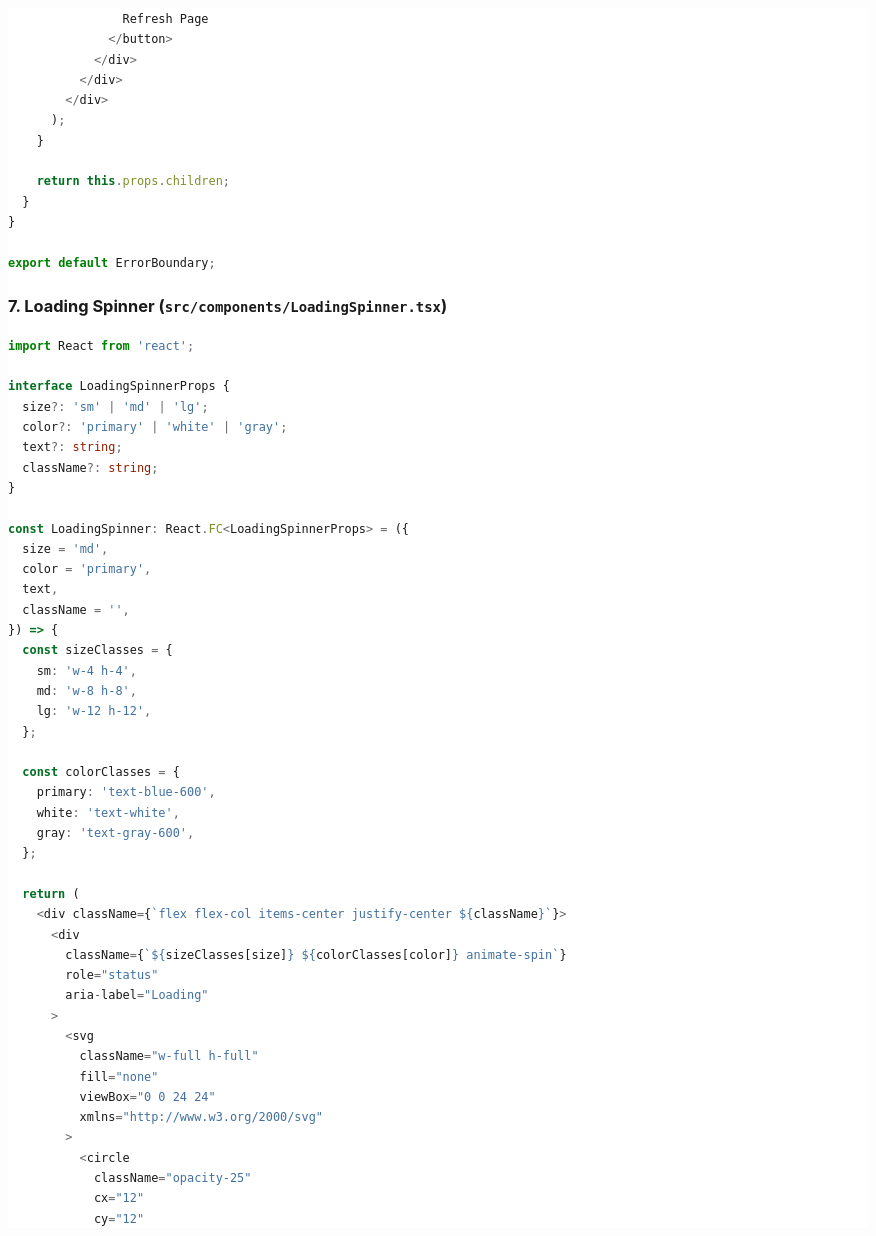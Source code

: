 ```typescript
                Refresh Page
              </button>
            </div>
          </div>
        </div>
      );
    }

    return this.props.children;
  }
}

export default ErrorBoundary;
```

### 7. Loading Spinner (`src/components/LoadingSpinner.tsx`)

```typescript
import React from 'react';

interface LoadingSpinnerProps {
  size?: 'sm' | 'md' | 'lg';
  color?: 'primary' | 'white' | 'gray';
  text?: string;
  className?: string;
}

const LoadingSpinner: React.FC<LoadingSpinnerProps> = ({
  size = 'md',
  color = 'primary',
  text,
  className = '',
}) => {
  const sizeClasses = {
    sm: 'w-4 h-4',
    md: 'w-8 h-8',
    lg: 'w-12 h-12',
  };

  const colorClasses = {
    primary: 'text-blue-600',
    white: 'text-white',
    gray: 'text-gray-600',
  };

  return (
    <div className={`flex flex-col items-center justify-center ${className}`}>
      <div
        className={`${sizeClasses[size]} ${colorClasses[color]} animate-spin`}
        role="status"
        aria-label="Loading"
      >
        <svg
          className="w-full h-full"
          fill="none"
          viewBox="0 0 24 24"
          xmlns="http://www.w3.org/2000/svg"
        >
          <circle
            className="opacity-25"
            cx="12"
            cy="12"
```